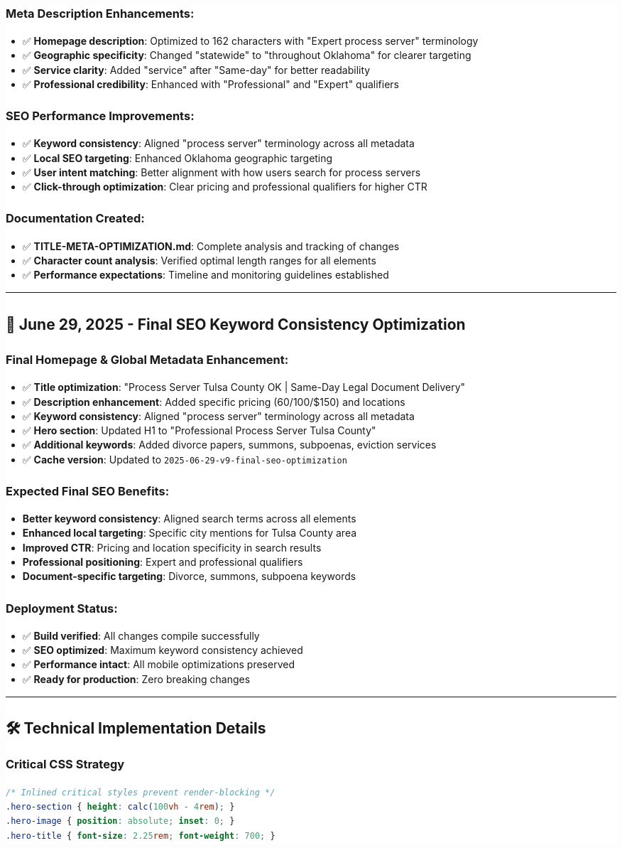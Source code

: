 ### **Meta Description Enhancements:**
- ✅ **Homepage description**: Optimized to 162 characters with "Expert process server" terminology
- ✅ **Geographic specificity**: Changed "statewide" to "throughout Oklahoma" for clearer targeting
- ✅ **Service clarity**: Added "service" after "Same-day" for better readability
- ✅ **Professional credibility**: Enhanced with "Professional" and "Expert" qualifiers

### **SEO Performance Improvements:**
- ✅ **Keyword consistency**: Aligned "process server" terminology across all metadata
- ✅ **Local SEO targeting**: Enhanced Oklahoma geographic targeting
- ✅ **User intent matching**: Better alignment with how users search for process servers
- ✅ **Click-through optimization**: Clear pricing and professional qualifiers for higher CTR

### **Documentation Created:**
- ✅ **TITLE-META-OPTIMIZATION.md**: Complete analysis and tracking of changes
- ✅ **Character count analysis**: Verified optimal length ranges for all elements
- ✅ **Performance expectations**: Timeline and monitoring guidelines established

---

## 🎯 **June 29, 2025 - Final SEO Keyword Consistency Optimization**

### **Final Homepage & Global Metadata Enhancement:**
- ✅ **Title optimization**: "Process Server Tulsa County OK | Same-Day Legal Document Delivery"
- ✅ **Description enhancement**: Added specific pricing ($60/$100/$150) and locations
- ✅ **Keyword consistency**: Aligned "process server" terminology across all metadata
- ✅ **Hero section**: Updated H1 to "Professional Process Server Tulsa County"
- ✅ **Additional keywords**: Added divorce papers, summons, subpoenas, eviction services
- ✅ **Cache version**: Updated to `2025-06-29-v9-final-seo-optimization`

### **Expected Final SEO Benefits:**
- **Better keyword consistency**: Aligned search terms across all elements
- **Enhanced local targeting**: Specific city mentions for Tulsa County area
- **Improved CTR**: Pricing and location specificity in search results
- **Professional positioning**: Expert and professional qualifiers
- **Document-specific targeting**: Divorce, summons, subpoena keywords

### **Deployment Status:**
- ✅ **Build verified**: All changes compile successfully
- ✅ **SEO optimized**: Maximum keyword consistency achieved
- ✅ **Performance intact**: All mobile optimizations preserved
- ✅ **Ready for production**: Zero breaking changes

---

## 🛠 **Technical Implementation Details**

### **Critical CSS Strategy**
```css
/* Inlined critical styles prevent render-blocking */
.hero-section { height: calc(100vh - 4rem); }
.hero-image { position: absolute; inset: 0; }
.hero-title { font-size: 2.25rem; font-weight: 700; }
```
